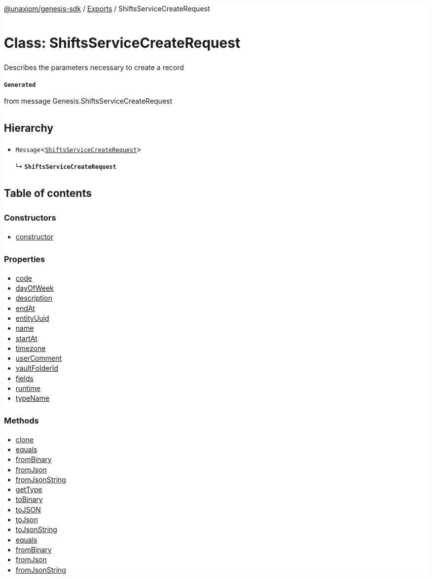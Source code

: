 [@unaxiom/genesis-sdk](../README.md) / [Exports](../modules.md) / ShiftsServiceCreateRequest

# Class: ShiftsServiceCreateRequest

Describes the parameters necessary to create a record

**`Generated`**

from message Genesis.ShiftsServiceCreateRequest

## Hierarchy

- `Message`<[`ShiftsServiceCreateRequest`](ShiftsServiceCreateRequest.md)\>

  ↳ **`ShiftsServiceCreateRequest`**

## Table of contents

### Constructors

- [constructor](ShiftsServiceCreateRequest.md#constructor)

### Properties

- [code](ShiftsServiceCreateRequest.md#code)
- [dayOfWeek](ShiftsServiceCreateRequest.md#dayofweek)
- [description](ShiftsServiceCreateRequest.md#description)
- [endAt](ShiftsServiceCreateRequest.md#endat)
- [entityUuid](ShiftsServiceCreateRequest.md#entityuuid)
- [name](ShiftsServiceCreateRequest.md#name)
- [startAt](ShiftsServiceCreateRequest.md#startat)
- [timezone](ShiftsServiceCreateRequest.md#timezone)
- [userComment](ShiftsServiceCreateRequest.md#usercomment)
- [vaultFolderId](ShiftsServiceCreateRequest.md#vaultfolderid)
- [fields](ShiftsServiceCreateRequest.md#fields)
- [runtime](ShiftsServiceCreateRequest.md#runtime)
- [typeName](ShiftsServiceCreateRequest.md#typename)

### Methods

- [clone](ShiftsServiceCreateRequest.md#clone)
- [equals](ShiftsServiceCreateRequest.md#equals)
- [fromBinary](ShiftsServiceCreateRequest.md#frombinary)
- [fromJson](ShiftsServiceCreateRequest.md#fromjson)
- [fromJsonString](ShiftsServiceCreateRequest.md#fromjsonstring)
- [getType](ShiftsServiceCreateRequest.md#gettype)
- [toBinary](ShiftsServiceCreateRequest.md#tobinary)
- [toJSON](ShiftsServiceCreateRequest.md#tojson)
- [toJson](ShiftsServiceCreateRequest.md#tojson-1)
- [toJsonString](ShiftsServiceCreateRequest.md#tojsonstring)
- [equals](ShiftsServiceCreateRequest.md#equals-1)
- [fromBinary](ShiftsServiceCreateRequest.md#frombinary-1)
- [fromJson](ShiftsServiceCreateRequest.md#fromjson-1)
- [fromJsonString](ShiftsServiceCreateRequest.md#fromjsonstring-1)
